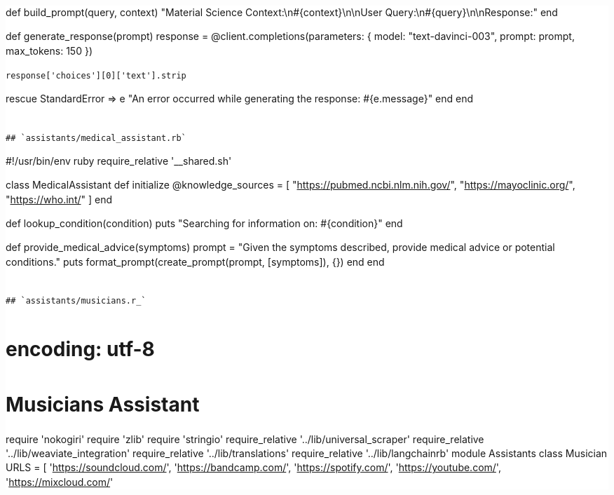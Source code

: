   def build_prompt(query, context)
    "Material Science Context:\n#{context}\n\nUser Query:\n#{query}\n\nResponse:"
  end

  def generate_response(prompt)
    response = @client.completions(parameters: {
      model: "text-davinci-003",
      prompt: prompt,
      max_tokens: 150
    })

    response['choices'][0]['text'].strip
  rescue StandardError => e
    "An error occurred while generating the response: #{e.message}"
  end
end

```

## `assistants/medical_assistant.rb`
```
#!/usr/bin/env ruby
require_relative '__shared.sh'

class MedicalAssistant
  def initialize
    @knowledge_sources = [
      "https://pubmed.ncbi.nlm.nih.gov/",
      "https://mayoclinic.org/",
      "https://who.int/"
    ]
  end

  def lookup_condition(condition)
    puts "Searching for information on: #{condition}"
  end

  def provide_medical_advice(symptoms)
    prompt = "Given the symptoms described, provide medical advice or potential conditions."
    puts format_prompt(create_prompt(prompt, [symptoms]), {})
  end
end
```

## `assistants/musicians.r_`
```
# encoding: utf-8
# Musicians Assistant

require 'nokogiri'
require 'zlib'
require 'stringio'
require_relative '../lib/universal_scraper'
require_relative '../lib/weaviate_integration'
require_relative '../lib/translations'
require_relative '../lib/langchainrb'
module Assistants
  class Musician
    URLS = [
      'https://soundcloud.com/',
      'https://bandcamp.com/',
      'https://spotify.com/',
      'https://youtube.com/',
      'https://mixcloud.com/'